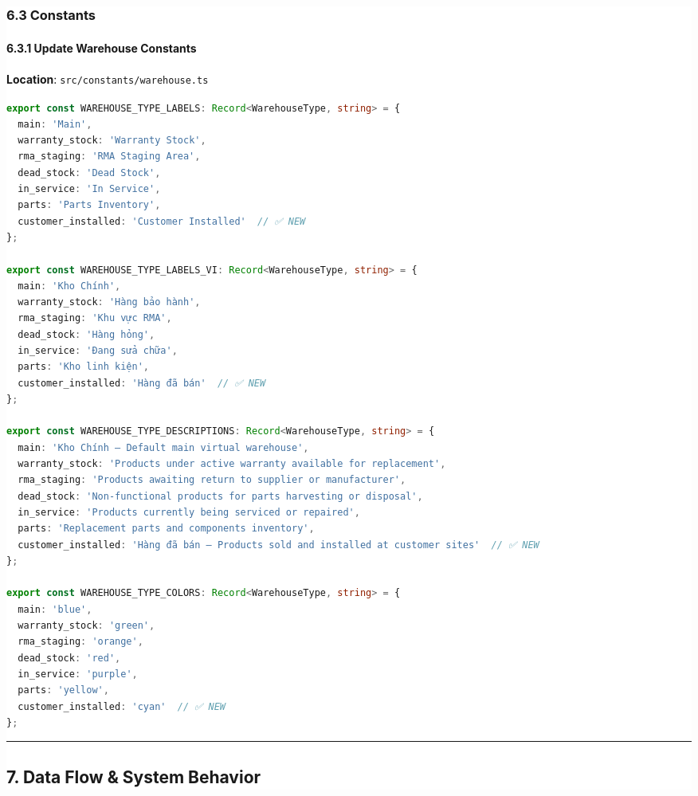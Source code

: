 ### 6.3 Constants

#### 6.3.1 Update Warehouse Constants

**Location**: `src/constants/warehouse.ts`

```typescript
export const WAREHOUSE_TYPE_LABELS: Record<WarehouseType, string> = {
  main: 'Main',
  warranty_stock: 'Warranty Stock',
  rma_staging: 'RMA Staging Area',
  dead_stock: 'Dead Stock',
  in_service: 'In Service',
  parts: 'Parts Inventory',
  customer_installed: 'Customer Installed'  // ✅ NEW
};

export const WAREHOUSE_TYPE_LABELS_VI: Record<WarehouseType, string> = {
  main: 'Kho Chính',
  warranty_stock: 'Hàng bảo hành',
  rma_staging: 'Khu vực RMA',
  dead_stock: 'Hàng hỏng',
  in_service: 'Đang sửa chữa',
  parts: 'Kho linh kiện',
  customer_installed: 'Hàng đã bán'  // ✅ NEW
};

export const WAREHOUSE_TYPE_DESCRIPTIONS: Record<WarehouseType, string> = {
  main: 'Kho Chính — Default main virtual warehouse',
  warranty_stock: 'Products under active warranty available for replacement',
  rma_staging: 'Products awaiting return to supplier or manufacturer',
  dead_stock: 'Non-functional products for parts harvesting or disposal',
  in_service: 'Products currently being serviced or repaired',
  parts: 'Replacement parts and components inventory',
  customer_installed: 'Hàng đã bán — Products sold and installed at customer sites'  // ✅ NEW
};

export const WAREHOUSE_TYPE_COLORS: Record<WarehouseType, string> = {
  main: 'blue',
  warranty_stock: 'green',
  rma_staging: 'orange',
  dead_stock: 'red',
  in_service: 'purple',
  parts: 'yellow',
  customer_installed: 'cyan'  // ✅ NEW
};
```

---

## 7. Data Flow & System Behavior
